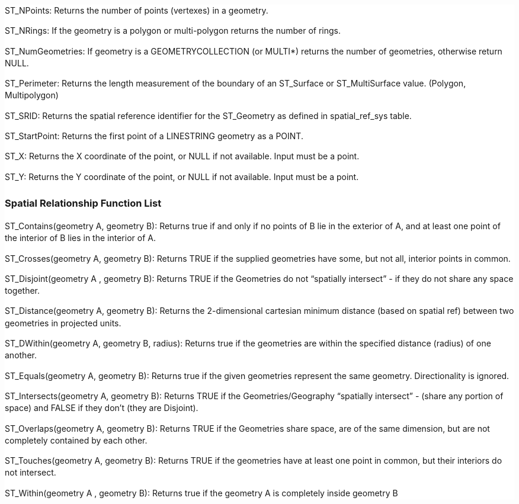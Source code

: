 ST_NPoints: Returns the number of points (vertexes) in a geometry.

ST_NRings: If the geometry is a polygon or multi-polygon returns the number of rings.

ST_NumGeometries: If geometry is a GEOMETRYCOLLECTION (or MULTI*) returns the number of geometries, otherwise return NULL.

ST_Perimeter: Returns the length measurement of the boundary of an ST_Surface or ST_MultiSurface value. (Polygon, Multipolygon)

ST_SRID: Returns the spatial reference identifier for the ST_Geometry as defined in spatial_ref_sys table.

ST_StartPoint: Returns the first point of a LINESTRING geometry as a POINT.

ST_X: Returns the X coordinate of the point, or NULL if not available. Input must be a point.

ST_Y: Returns the Y coordinate of the point, or NULL if not available. Input must be a point.

### Spatial Relationship Function List

ST_Contains(geometry A, geometry B): Returns true if and only if no points of B lie in the exterior of A, and at least one point of the interior of B lies in the interior of A.

ST_Crosses(geometry A, geometry B): Returns TRUE if the supplied geometries have some, but not all, interior points in common.

ST_Disjoint(geometry A , geometry B): Returns TRUE if the Geometries do not “spatially intersect” - if they do not share any space together.

ST_Distance(geometry A, geometry B): Returns the 2-dimensional cartesian minimum distance (based on spatial ref) between two geometries in projected units.

ST_DWithin(geometry A, geometry B, radius): Returns true if the geometries are within the specified distance (radius) of one another.

ST_Equals(geometry A, geometry B): Returns true if the given geometries represent the same geometry. Directionality is ignored.

ST_Intersects(geometry A, geometry B): Returns TRUE if the Geometries/Geography “spatially intersect” - (share any portion of space) and FALSE if they don’t (they are Disjoint).

ST_Overlaps(geometry A, geometry B): Returns TRUE if the Geometries share space, are of the same dimension, but are not completely contained by each other.

ST_Touches(geometry A, geometry B): Returns TRUE if the geometries have at least one point in common, but their interiors do not intersect.

ST_Within(geometry A , geometry B): Returns true if the geometry A is completely inside geometry B

